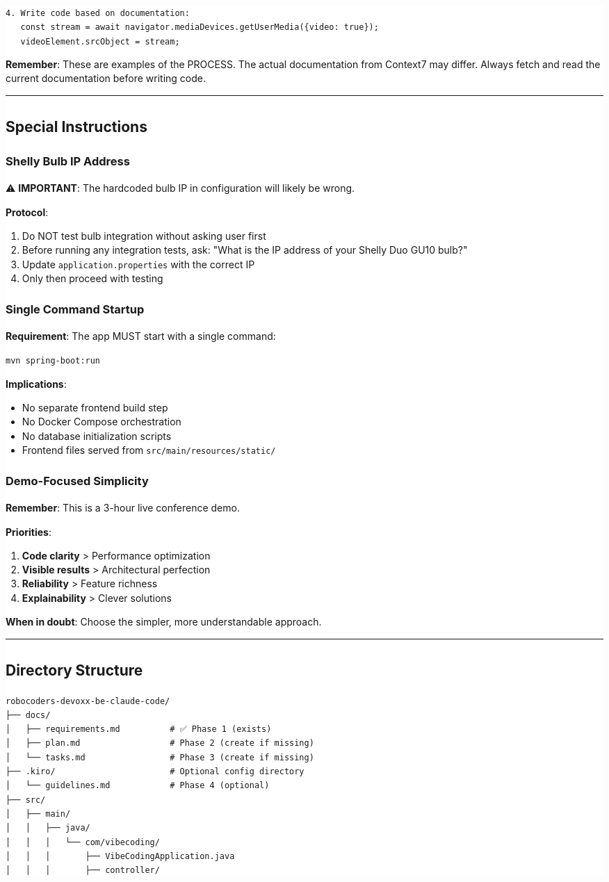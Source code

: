 ```
4. Write code based on documentation:
   const stream = await navigator.mediaDevices.getUserMedia({video: true});
   videoElement.srcObject = stream;
```

**Remember**: These are examples of the PROCESS. The actual documentation from Context7 may differ. Always fetch and read the current documentation before writing code.

---

## Special Instructions

### Shelly Bulb IP Address

⚠️ **IMPORTANT**: The hardcoded bulb IP in configuration will likely be wrong.

**Protocol**:
1. Do NOT test bulb integration without asking user first
2. Before running any integration tests, ask: "What is the IP address of your Shelly Duo GU10 bulb?"
3. Update `application.properties` with the correct IP
4. Only then proceed with testing

### Single Command Startup

**Requirement**: The app MUST start with a single command:
```bash
mvn spring-boot:run
```

**Implications**:
- No separate frontend build step
- No Docker Compose orchestration
- No database initialization scripts
- Frontend files served from `src/main/resources/static/`

### Demo-Focused Simplicity

**Remember**: This is a 3-hour live conference demo.

**Priorities**:
1. **Code clarity** > Performance optimization
2. **Visible results** > Architectural perfection
3. **Reliability** > Feature richness
4. **Explainability** > Clever solutions

**When in doubt**: Choose the simpler, more understandable approach.

---

## Directory Structure

```
robocoders-devoxx-be-claude-code/
├── docs/
│   ├── requirements.md          # ✅ Phase 1 (exists)
│   ├── plan.md                  # Phase 2 (create if missing)
│   └── tasks.md                 # Phase 3 (create if missing)
├── .kiro/                       # Optional config directory
│   └── guidelines.md            # Phase 4 (optional)
├── src/
│   ├── main/
│   │   ├── java/
│   │   │   └── com/vibecoding/
│   │   │       ├── VibeCodingApplication.java
│   │   │       ├── controller/
```